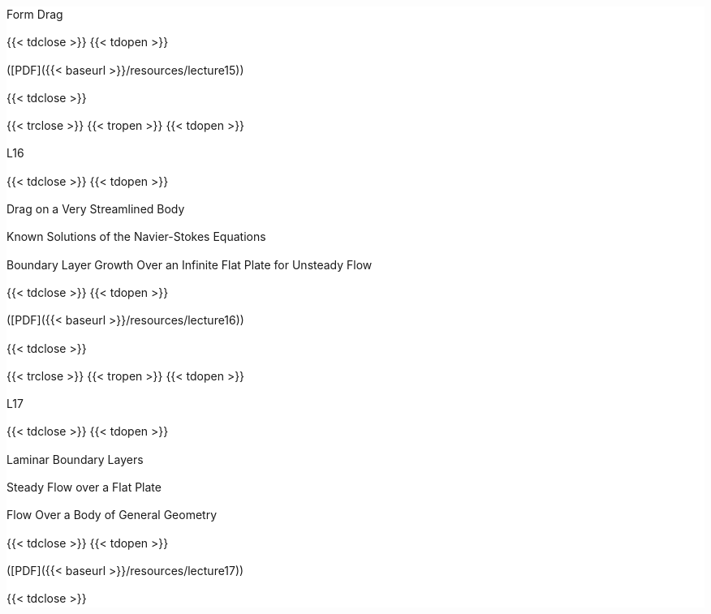 
Form Drag


{{< tdclose >}}
{{< tdopen >}}


([PDF]({{< baseurl >}}/resources/lecture15))


{{< tdclose >}}

{{< trclose >}}
{{< tropen >}}
{{< tdopen >}}


L16


{{< tdclose >}}
{{< tdopen >}}


Drag on a Very Streamlined Body

Known Solutions of the Navier-Stokes Equations

Boundary Layer Growth Over an Infinite Flat Plate for Unsteady Flow


{{< tdclose >}}
{{< tdopen >}}


([PDF]({{< baseurl >}}/resources/lecture16))


{{< tdclose >}}

{{< trclose >}}
{{< tropen >}}
{{< tdopen >}}


L17


{{< tdclose >}}
{{< tdopen >}}


Laminar Boundary Layers

Steady Flow over a Flat Plate

Flow Over a Body of General Geometry


{{< tdclose >}}
{{< tdopen >}}


([PDF]({{< baseurl >}}/resources/lecture17))


{{< tdclose >}}
